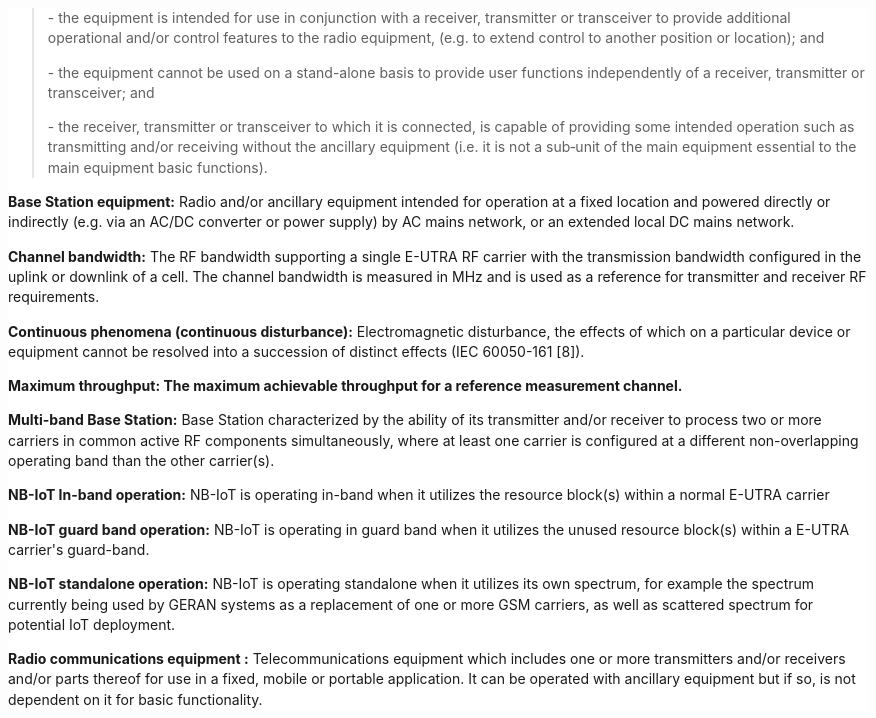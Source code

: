 > \- the equipment is intended for use in conjunction with a receiver,
> transmitter or transceiver to provide additional operational and/or
> control features to the radio equipment, (e.g. to extend control to
> another position or location); and
>
> \- the equipment cannot be used on a stand-alone basis to provide user
> functions independently of a receiver, transmitter or transceiver; and
>
> \- the receiver, transmitter or transceiver to which it is connected,
> is capable of providing some intended operation such as transmitting
> and/or receiving without the ancillary equipment (i.e. it is not a
> sub‑unit of the main equipment essential to the main equipment basic
> functions).

**Base Station equipment:** Radio and/or ancillary equipment intended
for operation at a fixed location and powered directly or indirectly
(e.g. via an AC/DC converter or power supply) by AC mains network, or an
extended local DC mains network.

**Channel bandwidth:** The RF bandwidth supporting a single E-UTRA RF
carrier with the transmission bandwidth configured in the uplink or
downlink of a cell. The channel bandwidth is measured in MHz and is used
as a reference for transmitter and receiver RF requirements.

**Continuous phenomena (continuous disturbance):** Electromagnetic
disturbance, the effects of which on a particular device or equipment
cannot be resolved into a succession of distinct effects (IEC 60050-161
\[8\]).

**Maximum throughput: The maximum achievable throughput for a reference
measurement channel.**

**Multi-band Base Station:** Base Station characterized by the ability
of its transmitter and/or receiver to process two or more carriers in
common active RF components simultaneously, where at least one carrier
is configured at a different non-overlapping operating band than the
other carrier(s).

**NB-IoT In-band operation:** NB-IoT is operating in-band when it
utilizes the resource block(s) within a normal E-UTRA carrier

**NB-IoT guard band operation:** NB-IoT is operating in guard band when
it utilizes the unused resource block(s) within a E-UTRA carrier\'s
guard-band.

**NB-IoT standalone operation:** NB-IoT is operating standalone when it
utilizes its own spectrum, for example the spectrum currently being used
by GERAN systems as a replacement of one or more GSM carriers, as well
as scattered spectrum for potential IoT deployment.

**Radio communications equipment :** Telecommunications equipment which
includes one or more transmitters and/or receivers and/or parts thereof
for use in a fixed, mobile or portable application. It can be operated
with ancillary equipment but if so, is not dependent on it for basic
functionality.
